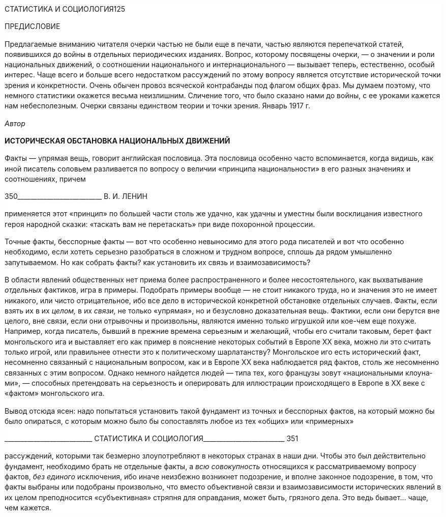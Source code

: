 СТАТИСТИКА И СОЦИОЛОГИЯ125

ПРЕДИСЛОВИЕ

Предлагаемые вниманию читателя очерки частью не были еще в печати, частью яв­ляются перепечаткой статей, появившихся до войны в отдельных периодических изда­ниях. Вопрос, которому посвящены очерки, — о значении и роли национальных дви­жений, о соотношении национального и интернационального — вызывает теперь, есте­ственно, особый интерес. Чаще всего и больше всего недостатком рассуждений по это­му вопросу является отсутствие исторической точки зрения и конкретности. Очень обычен провоз всяческой контрабанды под флагом общих фраз. Мы думаем поэтому, что немного статистики окажется весьма неизлишним. Сличение того, что было сказа­но нами до войны, с ее уроками кажется нам небесполезным. Очерки связаны единст­вом теории и точки зрения. Январь 1917 г.

_Автор_

**ИСТОРИЧЕСКАЯ ОБСТАНОВКА НАЦИОНАЛЬНЫХ ДВИЖЕНИЙ**

Факты — упрямая вещь, говорит английская пословица. Эта пословица особенно часто вспоминается, когда видишь, как иной писатель соловьем разливается по вопросу о величии «принципа национальности» в его разных значениях и соотношениях, при­чем

  

350__________________________ В. И. ЛЕНИН

применяется этот «принцип» по большей части столь же удачно, как удачны и уместны были восклицания известного героя народной сказки: «таскать вам не перетаскать» при виде похоронной процессии.

Точные факты, бесспорные факты — вот что особенно невыносимо для этого рода писателей и вот что особенно необходимо, если хотеть серьезно разобраться в сложном и трудном вопросе, сплошь да рядом умышленно запутываемом. Но как собрать фак­ты? как установить их связь и взаимозависимость?

В области явлений общественных нет приема более распространенного и более не­состоятельного, как выхватывание _отдельных_ фактиков, игра в примеры. Подобрать примеры вообще — не стоит никакого труда, но и значения это не имеет никакого, или чисто отрицательное, ибо все дело в исторической конкретной обстановке отдельных случаев. Факты, если взять их в их _целом,_ в их _связи,_ не только «упрямая», но и безус­ловно доказательная вещь. Фактики, если они берутся вне целого, вне связи, если они отрывочны и произвольны, являются именно только игрушкой или кое-чем еще поху­же. Например, когда писатель, бывший в прежние времена серьезным и желающий, чтобы его считали таковым, берет факт монгольского ига и выставляет его как пример в пояснение некоторых событий в Европе XX века, можно ли это считать только игрой, или правильнее отнести это к политическому шарлатанству? Монгольское иго есть ис­торический факт, несомненно связанный с национальным вопросом, как и в Европе XX века наблюдается ряд фактов, столь же несомненно связанных с этим вопросом. Одна­ко немного найдется людей — типа тех, кого французы зовут «национальными клоуна­ми», — способных претендовать на серьезность и оперировать для иллюстрации про­исходящего в Европе в XX веке с «фактом» монгольского ига.

Вывод отсюда ясен: надо попытаться установить такой фундамент из точных и бес­спорных фактов, на который можно бы было опираться, с которым можно было бы со­поставлять любое из тех «общих» или «примерных»

  

___________________________ СТАТИСТИКА И СОЦИОЛОГИЯ_________________________ 351

рассуждений, которыми так безмерно злоупотребляют в некоторых странах в наши дни. Чтобы это был действительно фундамент, необходимо брать не отдельные факты, а _всю совокупность_ относящихся к рассматриваемому вопросу фактов, _без единого_ ис­ключения, ибо иначе неизбежно возникнет подозрение, и вполне законное подозрение, в том, что факты выбраны или подобраны произвольно, что вместо объективной связи и взаимозависимости исторических явлений в их целом преподносится «субъективная» стряпня для оправдания, может быть, грязного дела. Это ведь бывает... чаще, чем ка­жется.
